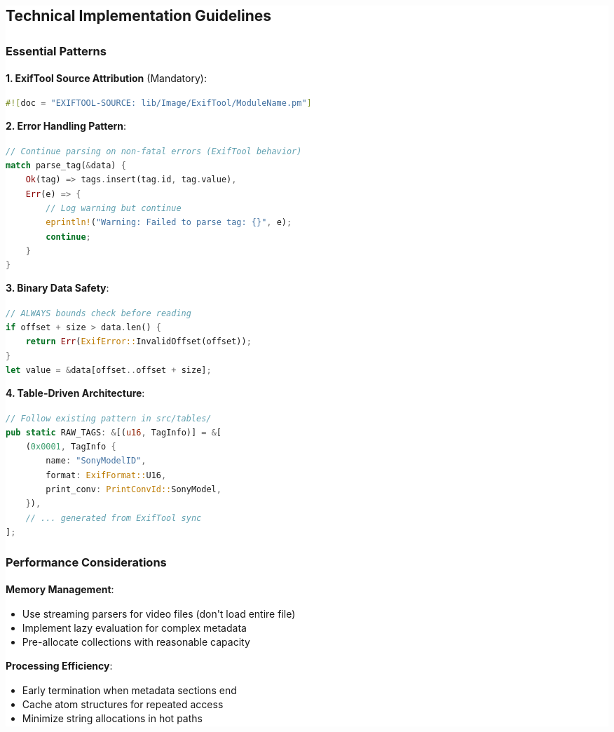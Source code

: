 
## Technical Implementation Guidelines

### Essential Patterns

**1. ExifTool Source Attribution** (Mandatory):
```rust
#![doc = "EXIFTOOL-SOURCE: lib/Image/ExifTool/ModuleName.pm"]
```

**2. Error Handling Pattern**:
```rust
// Continue parsing on non-fatal errors (ExifTool behavior)
match parse_tag(&data) {
    Ok(tag) => tags.insert(tag.id, tag.value),
    Err(e) => {
        // Log warning but continue
        eprintln!("Warning: Failed to parse tag: {}", e);
        continue;
    }
}
```

**3. Binary Data Safety**:
```rust
// ALWAYS bounds check before reading
if offset + size > data.len() {
    return Err(ExifError::InvalidOffset(offset));
}
let value = &data[offset..offset + size];
```

**4. Table-Driven Architecture**:
```rust
// Follow existing pattern in src/tables/
pub static RAW_TAGS: &[(u16, TagInfo)] = &[
    (0x0001, TagInfo {
        name: "SonyModelID", 
        format: ExifFormat::U16,
        print_conv: PrintConvId::SonyModel,
    }),
    // ... generated from ExifTool sync
];
```

### Performance Considerations

**Memory Management**:
- Use streaming parsers for video files (don't load entire file)
- Implement lazy evaluation for complex metadata
- Pre-allocate collections with reasonable capacity

**Processing Efficiency**:  
- Early termination when metadata sections end
- Cache atom structures for repeated access
- Minimize string allocations in hot paths
